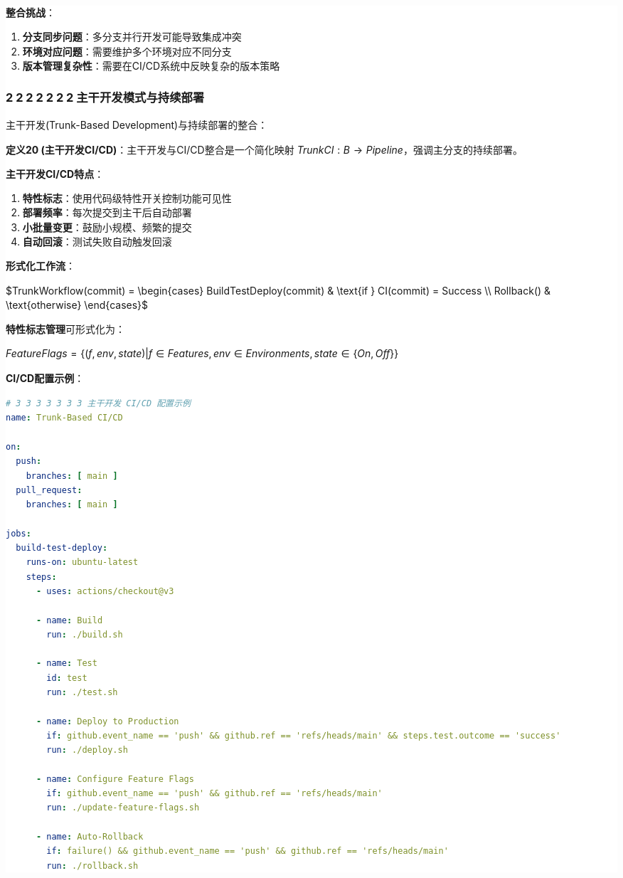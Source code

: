 **整合挑战**：

1. **分支同步问题**：多分支并行开发可能导致集成冲突
2. **环境对应问题**：需要维护多个环境对应不同分支
3. **版本管理复杂性**：需要在CI/CD系统中反映复杂的版本策略

### 2 2 2 2 2 2 2 主干开发模式与持续部署

主干开发(Trunk-Based Development)与持续部署的整合：

**定义20 (主干开发CI/CD)**：主干开发与CI/CD整合是一个简化映射 $TrunkCI: B \to Pipeline$，强调主分支的持续部署。

**主干开发CI/CD特点**：

1. **特性标志**：使用代码级特性开关控制功能可见性
2. **部署频率**：每次提交到主干后自动部署
3. **小批量变更**：鼓励小规模、频繁的提交
4. **自动回滚**：测试失败自动触发回滚

**形式化工作流**：

$TrunkWorkflow(commit) = \begin{cases}
BuildTestDeploy(commit) & \text{if } CI(commit) = Success \\
Rollback() & \text{otherwise}
\end{cases}$

**特性标志管理**可形式化为：

$FeatureFlags = \{(f, env, state) | f \in Features, env \in Environments, state \in \{On, Off\}\}$

**CI/CD配置示例**：

```yaml
# 3 3 3 3 3 3 3 主干开发 CI/CD 配置示例
name: Trunk-Based CI/CD

on:
  push:
    branches: [ main ]
  pull_request:
    branches: [ main ]

jobs:
  build-test-deploy:
    runs-on: ubuntu-latest
    steps:
      - uses: actions/checkout@v3
      
      - name: Build
        run: ./build.sh
        
      - name: Test
        id: test
        run: ./test.sh
        
      - name: Deploy to Production
        if: github.event_name == 'push' && github.ref == 'refs/heads/main' && steps.test.outcome == 'success'
        run: ./deploy.sh
        
      - name: Configure Feature Flags
        if: github.event_name == 'push' && github.ref == 'refs/heads/main'
        run: ./update-feature-flags.sh
        
      - name: Auto-Rollback
        if: failure() && github.event_name == 'push' && github.ref == 'refs/heads/main'
        run: ./rollback.sh
```
